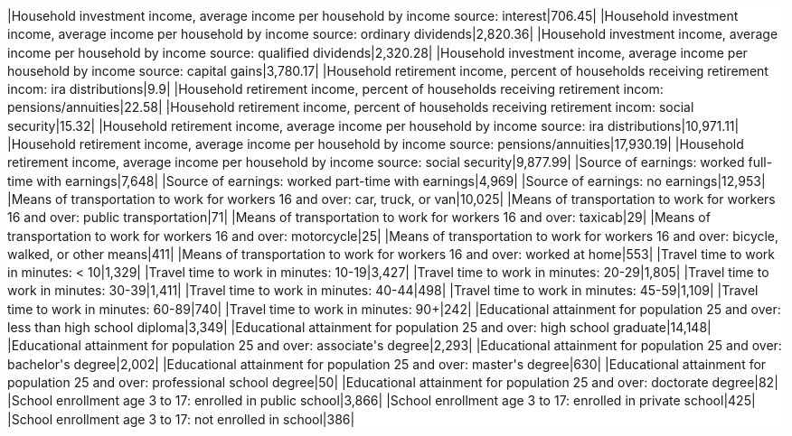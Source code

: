 |Household investment income, average income per household by income source: interest|706.45|
|Household investment income, average income per household by income source: ordinary dividends|2,820.36|
|Household investment income, average income per household by income source: qualified dividends|2,320.28|
|Household investment income, average income per household by income source: capital gains|3,780.17|
|Household retirement income, percent of households receiving retirement incom: ira distributions|9.9|
|Household retirement income, percent of households receiving retirement incom: pensions/annuities|22.58|
|Household retirement income, percent of households receiving retirement incom: social security|15.32|
|Household retirement income, average income per household by income source: ira distributions|10,971.11|
|Household retirement income, average income per household by income source: pensions/annuities|17,930.19|
|Household retirement income, average income per household by income source: social security|9,877.99|
|Source of earnings: worked full-time with earnings|7,648|
|Source of earnings: worked part-time with earnings|4,969|
|Source of earnings: no earnings|12,953|
|Means of transportation to work for workers 16 and over: car, truck, or van|10,025|
|Means of transportation to work for workers 16 and over: public transportation|71|
|Means of transportation to work for workers 16 and over: taxicab|29|
|Means of transportation to work for workers 16 and over: motorcycle|25|
|Means of transportation to work for workers 16 and over: bicycle, walked, or other means|411|
|Means of transportation to work for workers 16 and over: worked at home|553|
|Travel time to work in minutes: < 10|1,329|
|Travel time to work in minutes: 10-19|3,427|
|Travel time to work in minutes: 20-29|1,805|
|Travel time to work in minutes: 30-39|1,411|
|Travel time to work in minutes: 40-44|498|
|Travel time to work in minutes: 45-59|1,109|
|Travel time to work in minutes: 60-89|740|
|Travel time to work in minutes: 90+|242|
|Educational attainment for population 25 and over: less than high school diploma|3,349|
|Educational attainment for population 25 and over: high school graduate|14,148|
|Educational attainment for population 25 and over: associate's degree|2,293|
|Educational attainment for population 25 and over: bachelor's degree|2,002|
|Educational attainment for population 25 and over: master's degree|630|
|Educational attainment for population 25 and over: professional school degree|50|
|Educational attainment for population 25 and over: doctorate degree|82|
|School enrollment age 3 to 17: enrolled in public school|3,866|
|School enrollment age 3 to 17: enrolled in private school|425|
|School enrollment age 3 to 17: not enrolled in school|386|
